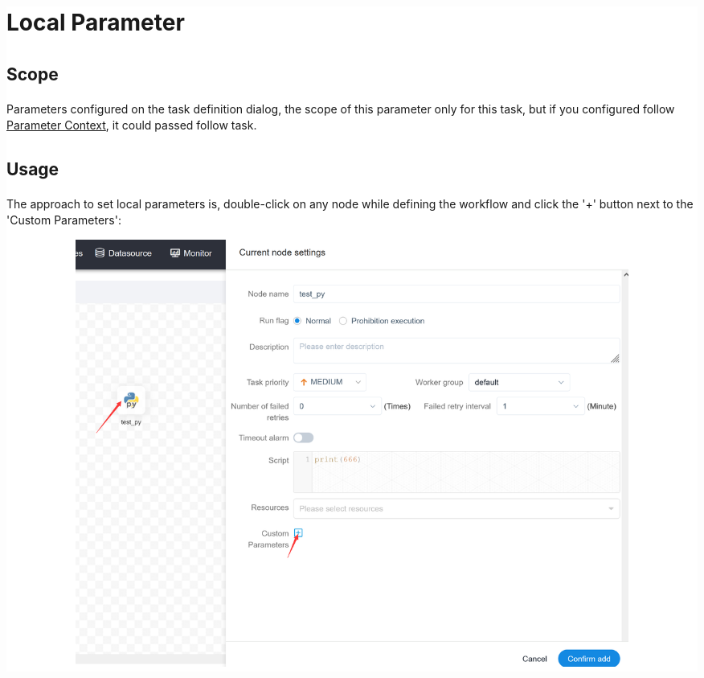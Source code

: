 # Local Parameter

## Scope

Parameters configured on the task definition dialog, the scope of this parameter only for this task, but if you configured follow [Parameter Context](context.md), it could passed follow task.

## Usage

The approach to set local parameters is, double-click on any node while defining the workflow and click the '+' button next to the 'Custom Parameters':

<p align="center">
     <img src="/img/supplement_local_parameter_en.png" width="80%" />
</p>
